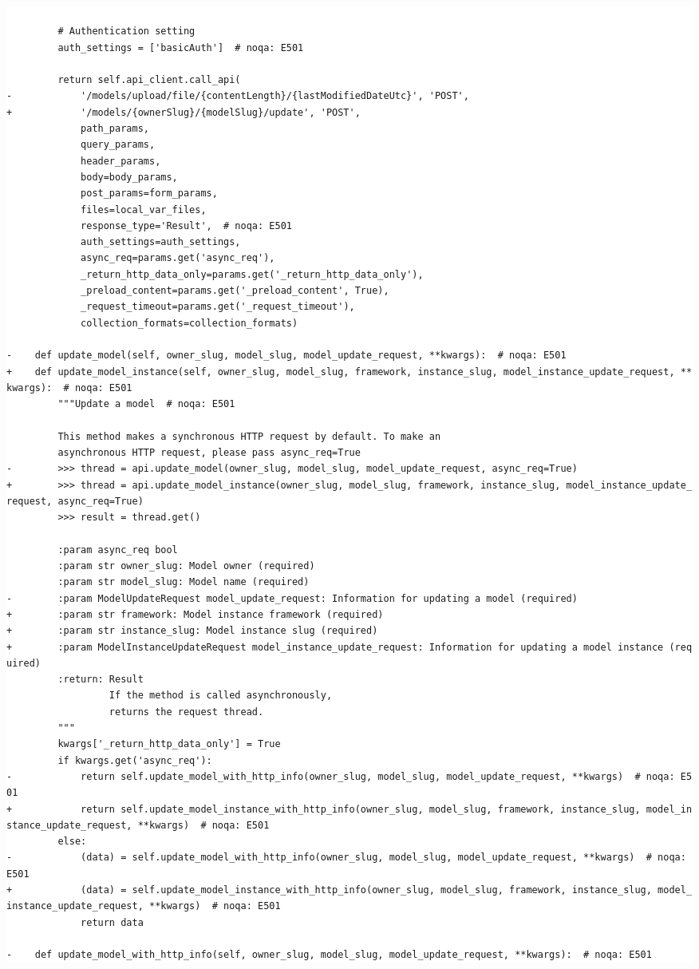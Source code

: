 ```
 
         # Authentication setting
         auth_settings = ['basicAuth']  # noqa: E501
 
         return self.api_client.call_api(
-            '/models/upload/file/{contentLength}/{lastModifiedDateUtc}', 'POST',
+            '/models/{ownerSlug}/{modelSlug}/update', 'POST',
             path_params,
             query_params,
             header_params,
             body=body_params,
             post_params=form_params,
             files=local_var_files,
             response_type='Result',  # noqa: E501
             auth_settings=auth_settings,
             async_req=params.get('async_req'),
             _return_http_data_only=params.get('_return_http_data_only'),
             _preload_content=params.get('_preload_content', True),
             _request_timeout=params.get('_request_timeout'),
             collection_formats=collection_formats)
 
-    def update_model(self, owner_slug, model_slug, model_update_request, **kwargs):  # noqa: E501
+    def update_model_instance(self, owner_slug, model_slug, framework, instance_slug, model_instance_update_request, **kwargs):  # noqa: E501
         """Update a model  # noqa: E501
 
         This method makes a synchronous HTTP request by default. To make an
         asynchronous HTTP request, please pass async_req=True
-        >>> thread = api.update_model(owner_slug, model_slug, model_update_request, async_req=True)
+        >>> thread = api.update_model_instance(owner_slug, model_slug, framework, instance_slug, model_instance_update_request, async_req=True)
         >>> result = thread.get()
 
         :param async_req bool
         :param str owner_slug: Model owner (required)
         :param str model_slug: Model name (required)
-        :param ModelUpdateRequest model_update_request: Information for updating a model (required)
+        :param str framework: Model instance framework (required)
+        :param str instance_slug: Model instance slug (required)
+        :param ModelInstanceUpdateRequest model_instance_update_request: Information for updating a model instance (required)
         :return: Result
                  If the method is called asynchronously,
                  returns the request thread.
         """
         kwargs['_return_http_data_only'] = True
         if kwargs.get('async_req'):
-            return self.update_model_with_http_info(owner_slug, model_slug, model_update_request, **kwargs)  # noqa: E501
+            return self.update_model_instance_with_http_info(owner_slug, model_slug, framework, instance_slug, model_instance_update_request, **kwargs)  # noqa: E501
         else:
-            (data) = self.update_model_with_http_info(owner_slug, model_slug, model_update_request, **kwargs)  # noqa: E501
+            (data) = self.update_model_instance_with_http_info(owner_slug, model_slug, framework, instance_slug, model_instance_update_request, **kwargs)  # noqa: E501
             return data
 
-    def update_model_with_http_info(self, owner_slug, model_slug, model_update_request, **kwargs):  # noqa: E501
```